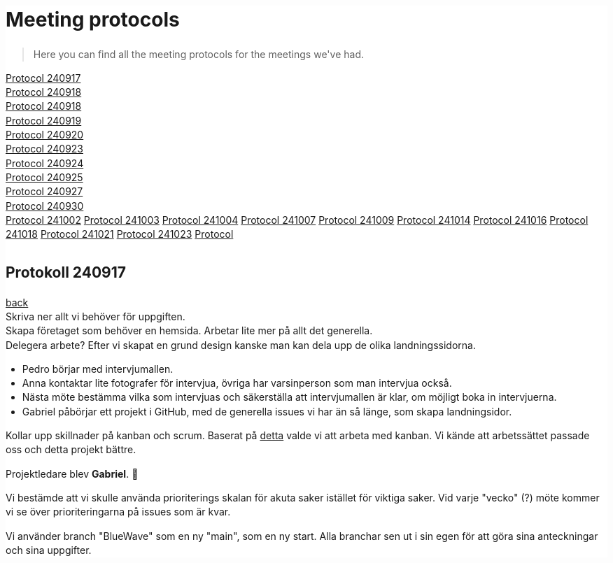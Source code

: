 # Meeting protocols
> Here you can find all the meeting protocols for the meetings we've had.

[Protocol 240917](#protokoll-240917)  
[Protocol 240918](#protokoll-240918-snabbmöte-med-planering-inför-dagen)  
[Protocol 240918](#protokoll-240918)  
[Protocol 240919](#protocol-240919)  
[Protocol 240920](#protocol-240920)  
[Protocol 240923](#protocol-240923)  
[Protocol 240924](#protocol-240924)  
[Protocol 240925](#protocol-240925)  
[Protocol 240927](#protocol-240927)  
[Protocol 240930](#protocol-240930)  
[Protocol 241002](#protocol-241002)
[Protocol 241003](#protocol-241003)
[Protocol 241004](#protocol-241004)
[Protocol 241007](#protocol-241007)
[Protocol 241009](#protocol-241009)
[Protocol 241014](#protocol-241014)
[Protocol 241016](#protocol-241016)
[Protocol 241018](#protocol-241018)
[Protocol 241021](#protocol-241021)
[Protocol 241023](#protocol-241023)
[Protocol](#pr)  



## Protokoll 240917 
[back](#meeting-protocols)  
Skriva ner allt vi behöver för uppgiften.  
Skapa företaget som behöver en hemsida. Arbetar lite mer på allt det generella.    
Delegera arbete? Efter vi skapat en grund design kanske man kan dela upp de olika landningssidorna. 
+ Pedro börjar med intervjumallen.
+ Anna kontaktar lite fotografer för intervjua, övriga har varsinperson som man intervjua också.   
+ Nästa möte bestämma vilka som intervjuas och säkerställa att intervjumallen är klar, om möjligt boka in intervjuerna.   
+ Gabriel påbörjar ett projekt i GitHub, med de generella issues vi har än så länge, som skapa landningsidor. 

Kollar upp skillnader på kanban och scrum. Baserat på [detta](https://www.planview.com/se/resources/guide/introduction-to-kanban/kanban-vs-scrum/) valde vi att arbeta med kanban. Vi kände att arbetssättet passade oss och detta projekt bättre.


Projektledare blev **Gabriel**. :partying_face:

Vi bestämde att vi skulle använda prioriterings skalan för akuta saker istället för viktiga saker. Vid varje "vecko" (?) möte kommer vi se över prioriteringarna på issues som är kvar.

Vi använder branch "BlueWave" som en ny "main", som en ny start. Alla branchar sen ut i sin egen för att göra sina anteckningar och sina uppgifter. 

